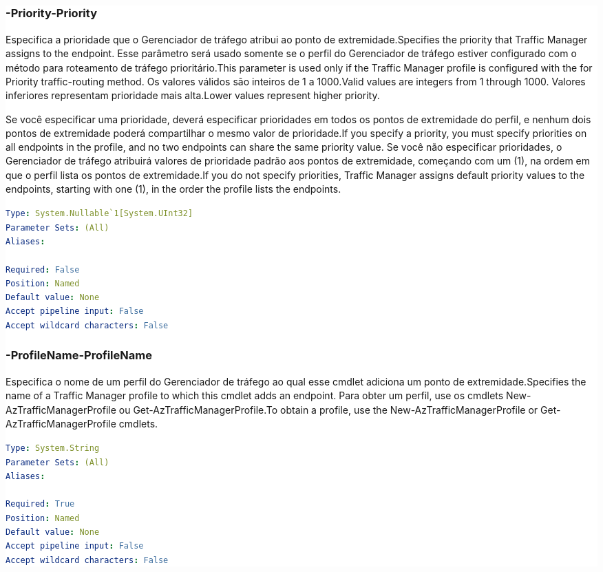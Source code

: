 ### <span data-ttu-id="4e777-141">-Priority</span><span class="sxs-lookup"><span data-stu-id="4e777-141">-Priority</span></span>
<span data-ttu-id="4e777-142">Especifica a prioridade que o Gerenciador de tráfego atribui ao ponto de extremidade.</span><span class="sxs-lookup"><span data-stu-id="4e777-142">Specifies the priority that Traffic Manager assigns to the endpoint.</span></span>
<span data-ttu-id="4e777-143">Esse parâmetro será usado somente se o perfil do Gerenciador de tráfego estiver configurado com o método para roteamento de tráfego prioritário.</span><span class="sxs-lookup"><span data-stu-id="4e777-143">This parameter is used only if the Traffic Manager profile is configured with the for Priority traffic-routing method.</span></span>
<span data-ttu-id="4e777-144">Os valores válidos são inteiros de 1 a 1000.</span><span class="sxs-lookup"><span data-stu-id="4e777-144">Valid values are integers from 1 through 1000.</span></span>
<span data-ttu-id="4e777-145">Valores inferiores representam prioridade mais alta.</span><span class="sxs-lookup"><span data-stu-id="4e777-145">Lower values represent higher priority.</span></span>

<span data-ttu-id="4e777-146">Se você especificar uma prioridade, deverá especificar prioridades em todos os pontos de extremidade do perfil, e nenhum dois pontos de extremidade poderá compartilhar o mesmo valor de prioridade.</span><span class="sxs-lookup"><span data-stu-id="4e777-146">If you specify a priority, you must specify priorities on all endpoints in the profile, and no two endpoints can share the same priority value.</span></span>
<span data-ttu-id="4e777-147">Se você não especificar prioridades, o Gerenciador de tráfego atribuirá valores de prioridade padrão aos pontos de extremidade, começando com um (1), na ordem em que o perfil lista os pontos de extremidade.</span><span class="sxs-lookup"><span data-stu-id="4e777-147">If you do not specify priorities, Traffic Manager assigns default priority values to the endpoints, starting with one (1), in the order the profile lists the endpoints.</span></span>

```yaml
Type: System.Nullable`1[System.UInt32]
Parameter Sets: (All)
Aliases:

Required: False
Position: Named
Default value: None
Accept pipeline input: False
Accept wildcard characters: False
```

### <span data-ttu-id="4e777-148">-ProfileName</span><span class="sxs-lookup"><span data-stu-id="4e777-148">-ProfileName</span></span>
<span data-ttu-id="4e777-149">Especifica o nome de um perfil do Gerenciador de tráfego ao qual esse cmdlet adiciona um ponto de extremidade.</span><span class="sxs-lookup"><span data-stu-id="4e777-149">Specifies the name of a Traffic Manager profile to which this cmdlet adds an endpoint.</span></span>
<span data-ttu-id="4e777-150">Para obter um perfil, use os cmdlets New-AzTrafficManagerProfile ou Get-AzTrafficManagerProfile.</span><span class="sxs-lookup"><span data-stu-id="4e777-150">To obtain a profile, use the New-AzTrafficManagerProfile or Get-AzTrafficManagerProfile cmdlets.</span></span>

```yaml
Type: System.String
Parameter Sets: (All)
Aliases:

Required: True
Position: Named
Default value: None
Accept pipeline input: False
Accept wildcard characters: False
```
